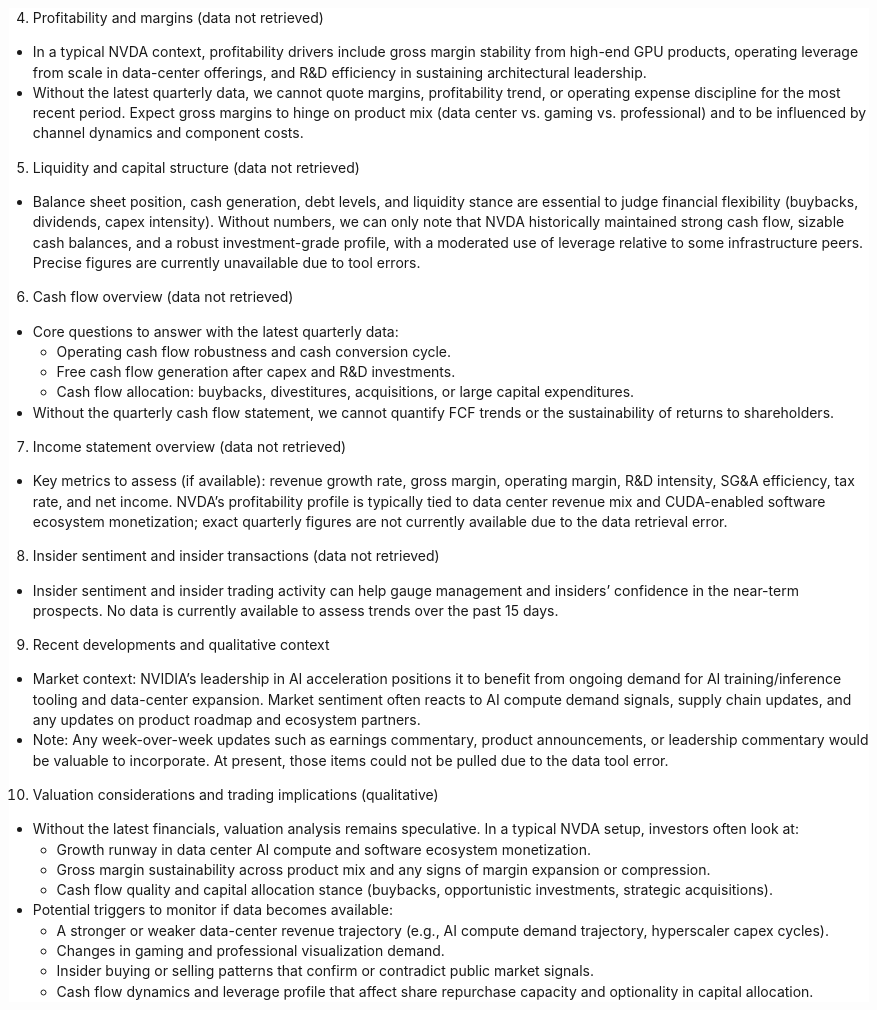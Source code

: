 4) Profitability and margins (data not retrieved)
- In a typical NVDA context, profitability drivers include gross margin stability from high-end GPU products, operating leverage from scale in data-center offerings, and R&D efficiency in sustaining architectural leadership.
- Without the latest quarterly data, we cannot quote margins, profitability trend, or operating expense discipline for the most recent period. Expect gross margins to hinge on product mix (data center vs. gaming vs. professional) and to be influenced by channel dynamics and component costs.

5) Liquidity and capital structure (data not retrieved)
- Balance sheet position, cash generation, debt levels, and liquidity stance are essential to judge financial flexibility (buybacks, dividends, capex intensity). Without numbers, we can only note that NVDA historically maintained strong cash flow, sizable cash balances, and a robust investment-grade profile, with a moderated use of leverage relative to some infrastructure peers. Precise figures are currently unavailable due to tool errors.

6) Cash flow overview (data not retrieved)
- Core questions to answer with the latest quarterly data:
  - Operating cash flow robustness and cash conversion cycle.
  - Free cash flow generation after capex and R&D investments.
  - Cash flow allocation: buybacks, divestitures, acquisitions, or large capital expenditures.
- Without the quarterly cash flow statement, we cannot quantify FCF trends or the sustainability of returns to shareholders.

7) Income statement overview (data not retrieved)
- Key metrics to assess (if available): revenue growth rate, gross margin, operating margin, R&D intensity, SG&A efficiency, tax rate, and net income. NVDA’s profitability profile is typically tied to data center revenue mix and CUDA-enabled software ecosystem monetization; exact quarterly figures are not currently available due to the data retrieval error.

8) Insider sentiment and insider transactions (data not retrieved)
- Insider sentiment and insider trading activity can help gauge management and insiders’ confidence in the near-term prospects. No data is currently available to assess trends over the past 15 days.

9) Recent developments and qualitative context
- Market context: NVIDIA’s leadership in AI acceleration positions it to benefit from ongoing demand for AI training/inference tooling and data-center expansion. Market sentiment often reacts to AI compute demand signals, supply chain updates, and any updates on product roadmap and ecosystem partners.
- Note: Any week-over-week updates such as earnings commentary, product announcements, or leadership commentary would be valuable to incorporate. At present, those items could not be pulled due to the data tool error.

10) Valuation considerations and trading implications (qualitative)
- Without the latest financials, valuation analysis remains speculative. In a typical NVDA setup, investors often look at:
  - Growth runway in data center AI compute and software ecosystem monetization.
  - Gross margin sustainability across product mix and any signs of margin expansion or compression.
  - Cash flow quality and capital allocation stance (buybacks, opportunistic investments, strategic acquisitions).
- Potential triggers to monitor if data becomes available:
  - A stronger or weaker data-center revenue trajectory (e.g., AI compute demand trajectory, hyperscaler capex cycles).
  - Changes in gaming and professional visualization demand.
  - Insider buying or selling patterns that confirm or contradict public market signals.
  - Cash flow dynamics and leverage profile that affect share repurchase capacity and optionality in capital allocation.

